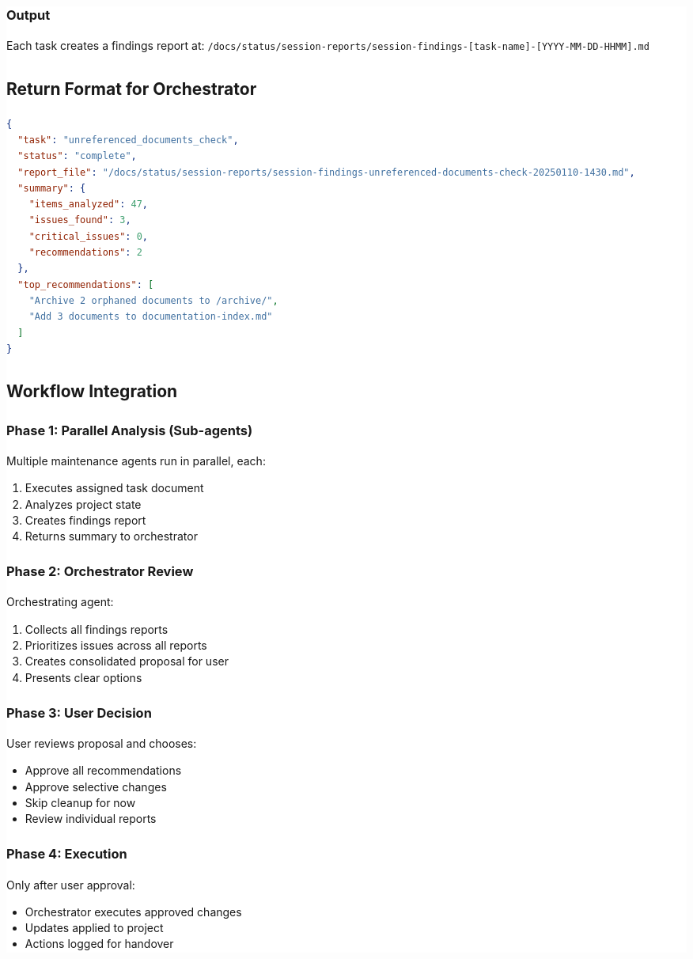 ### Output
Each task creates a findings report at:
`/docs/status/session-reports/session-findings-[task-name]-[YYYY-MM-DD-HHMM].md`

## Return Format for Orchestrator

```json
{
  "task": "unreferenced_documents_check",
  "status": "complete",
  "report_file": "/docs/status/session-reports/session-findings-unreferenced-documents-check-20250110-1430.md",
  "summary": {
    "items_analyzed": 47,
    "issues_found": 3,
    "critical_issues": 0,
    "recommendations": 2
  },
  "top_recommendations": [
    "Archive 2 orphaned documents to /archive/",
    "Add 3 documents to documentation-index.md"
  ]
}
```

## Workflow Integration

### Phase 1: Parallel Analysis (Sub-agents)
Multiple maintenance agents run in parallel, each:
1. Executes assigned task document
2. Analyzes project state
3. Creates findings report
4. Returns summary to orchestrator

### Phase 2: Orchestrator Review
Orchestrating agent:
1. Collects all findings reports
2. Prioritizes issues across all reports
3. Creates consolidated proposal for user
4. Presents clear options

### Phase 3: User Decision
User reviews proposal and chooses:
- Approve all recommendations
- Approve selective changes
- Skip cleanup for now
- Review individual reports

### Phase 4: Execution
Only after user approval:
- Orchestrator executes approved changes
- Updates applied to project
- Actions logged for handover
